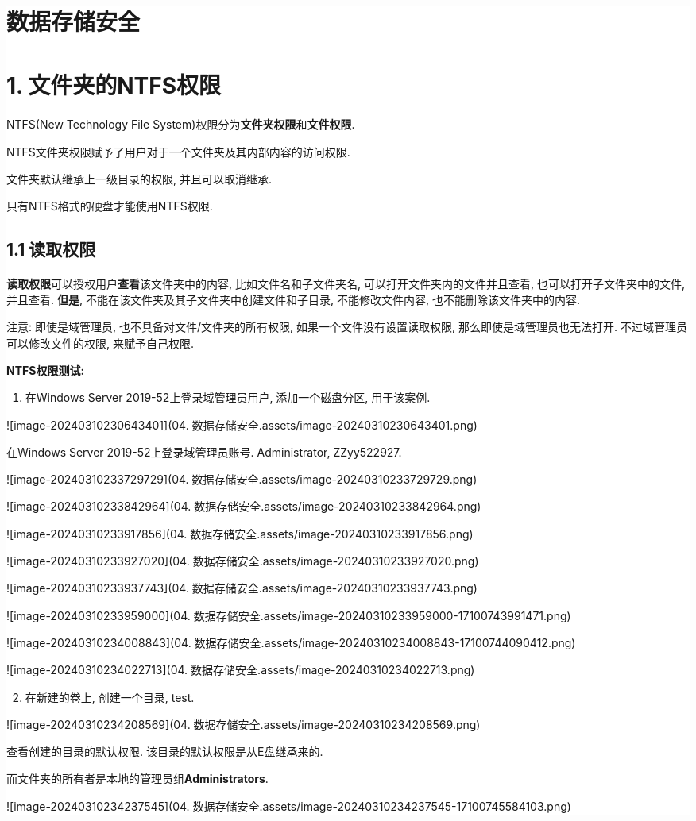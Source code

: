 # 数据存储安全

# 1. 文件夹的NTFS权限

NTFS(New Technology File System)权限分为**文件夹权限**和**文件权限**. 

NTFS文件夹权限赋予了用户对于一个文件夹及其内部内容的访问权限.

文件夹默认继承上一级目录的权限, 并且可以取消继承.

只有NTFS格式的硬盘才能使用NTFS权限.

## 1.1 读取权限

**读取权限**可以授权用户**查看**该文件夹中的内容, 比如文件名和子文件夹名, 可以打开文件夹内的文件并且查看, 也可以打开子文件夹中的文件, 并且查看. **但是**, 不能在该文件夹及其子文件夹中创建文件和子目录, 不能修改文件内容, 也不能删除该文件夹中的内容. 

注意: 即使是域管理员, 也不具备对文件/文件夹的所有权限, 如果一个文件没有设置读取权限, 那么即使是域管理员也无法打开. 不过域管理员可以修改文件的权限, 来赋予自己权限.

**NTFS权限测试:**

1. 在Windows Server 2019-52上登录域管理员用户, 添加一个磁盘分区, 用于该案例.

![image-20240310230643401](04. 数据存储安全.assets/image-20240310230643401.png)

在Windows Server 2019-52上登录域管理员账号. Administrator, ZZyy522927.

![image-20240310233729729](04. 数据存储安全.assets/image-20240310233729729.png)

![image-20240310233842964](04. 数据存储安全.assets/image-20240310233842964.png)

![image-20240310233917856](04. 数据存储安全.assets/image-20240310233917856.png)

![image-20240310233927020](04. 数据存储安全.assets/image-20240310233927020.png)

![image-20240310233937743](04. 数据存储安全.assets/image-20240310233937743.png)

![image-20240310233959000](04. 数据存储安全.assets/image-20240310233959000-17100743991471.png)

![image-20240310234008843](04. 数据存储安全.assets/image-20240310234008843-17100744090412.png)

![image-20240310234022713](04. 数据存储安全.assets/image-20240310234022713.png)

2. 在新建的卷上, 创建一个目录, test.

![image-20240310234208569](04. 数据存储安全.assets/image-20240310234208569.png)

查看创建的目录的默认权限. 该目录的默认权限是从E盘继承来的. 

而文件夹的所有者是本地的管理员组**Administrators**.

![image-20240310234237545](04. 数据存储安全.assets/image-20240310234237545-17100745584103.png)
